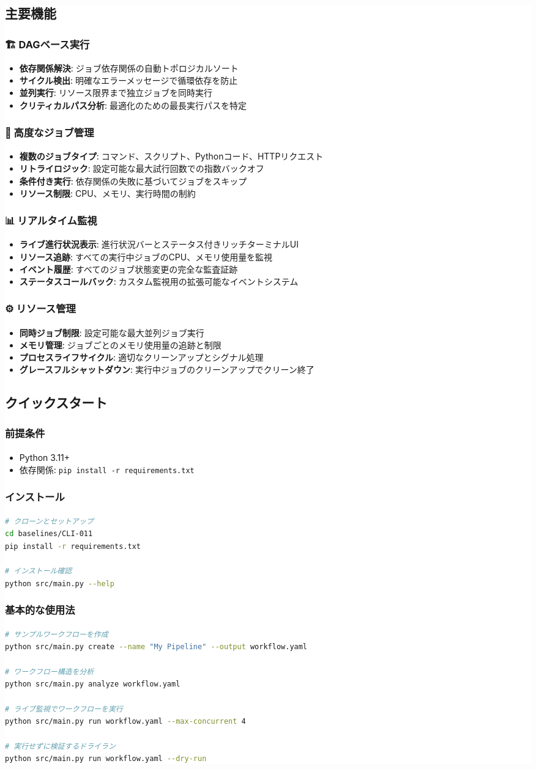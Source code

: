 ## 主要機能

### 🏗️ DAGベース実行
- **依存関係解決**: ジョブ依存関係の自動トポロジカルソート
- **サイクル検出**: 明確なエラーメッセージで循環依存を防止
- **並列実行**: リソース限界まで独立ジョブを同時実行
- **クリティカルパス分析**: 最適化のための最長実行パスを特定

### 🔄 高度なジョブ管理
- **複数のジョブタイプ**: コマンド、スクリプト、Pythonコード、HTTPリクエスト
- **リトライロジック**: 設定可能な最大試行回数での指数バックオフ
- **条件付き実行**: 依存関係の失敗に基づいてジョブをスキップ
- **リソース制限**: CPU、メモリ、実行時間の制約

### 📊 リアルタイム監視
- **ライブ進行状況表示**: 進行状況バーとステータス付きリッチターミナルUI
- **リソース追跡**: すべての実行中ジョブのCPU、メモリ使用量を監視
- **イベント履歴**: すべてのジョブ状態変更の完全な監査証跡
- **ステータスコールバック**: カスタム監視用の拡張可能なイベントシステム

### ⚙️ リソース管理
- **同時ジョブ制限**: 設定可能な最大並列ジョブ実行
- **メモリ管理**: ジョブごとのメモリ使用量の追跡と制限
- **プロセスライフサイクル**: 適切なクリーンアップとシグナル処理
- **グレースフルシャットダウン**: 実行中ジョブのクリーンアップでクリーン終了

## クイックスタート

### 前提条件

- Python 3.11+
- 依存関係: `pip install -r requirements.txt`

### インストール

```bash
# クローンとセットアップ
cd baselines/CLI-011
pip install -r requirements.txt

# インストール確認
python src/main.py --help
```

### 基本的な使用法

```bash
# サンプルワークフローを作成
python src/main.py create --name "My Pipeline" --output workflow.yaml

# ワークフロー構造を分析
python src/main.py analyze workflow.yaml

# ライブ監視でワークフローを実行
python src/main.py run workflow.yaml --max-concurrent 4

# 実行せずに検証するドライラン
python src/main.py run workflow.yaml --dry-run
```
